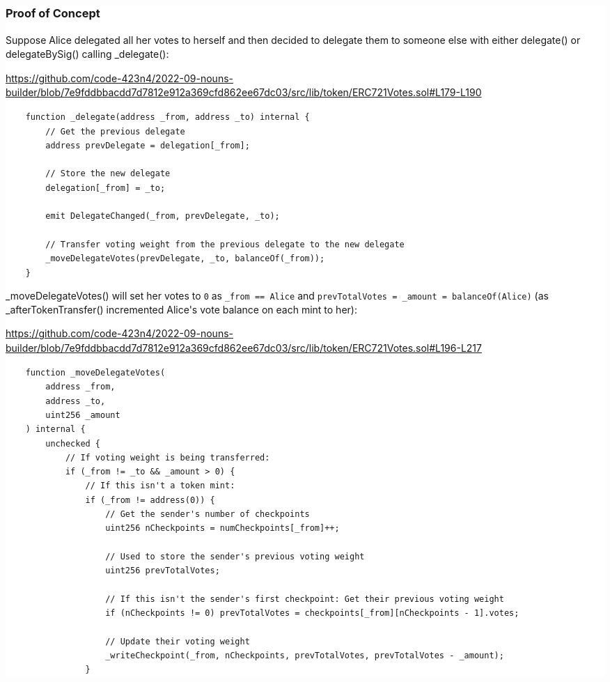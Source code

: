 ### Proof of Concept

Suppose Alice delegated all her votes to herself and then decided to delegate them to someone else with either delegate() or delegateBySig() calling \_delegate():

<https://github.com/code-423n4/2022-09-nouns-builder/blob/7e9fddbbacdd7d7812e912a369cfd862ee67dc03/src/lib/token/ERC721Votes.sol#L179-L190>

```solidity
    function _delegate(address _from, address _to) internal {
        // Get the previous delegate
        address prevDelegate = delegation[_from];

        // Store the new delegate
        delegation[_from] = _to;

        emit DelegateChanged(_from, prevDelegate, _to);

        // Transfer voting weight from the previous delegate to the new delegate
        _moveDelegateVotes(prevDelegate, _to, balanceOf(_from));
    }
```

\_moveDelegateVotes() will set her votes to `0` as `_from == Alice` and `prevTotalVotes = _amount = balanceOf(Alice)` (as \_afterTokenTransfer() incremented Alice's vote balance on each mint to her):

<https://github.com/code-423n4/2022-09-nouns-builder/blob/7e9fddbbacdd7d7812e912a369cfd862ee67dc03/src/lib/token/ERC721Votes.sol#L196-L217>

```solidity
    function _moveDelegateVotes(
        address _from,
        address _to,
        uint256 _amount
    ) internal {
        unchecked {
            // If voting weight is being transferred:
            if (_from != _to && _amount > 0) {
                // If this isn't a token mint:
                if (_from != address(0)) {
                    // Get the sender's number of checkpoints
                    uint256 nCheckpoints = numCheckpoints[_from]++;

                    // Used to store the sender's previous voting weight
                    uint256 prevTotalVotes;

                    // If this isn't the sender's first checkpoint: Get their previous voting weight
                    if (nCheckpoints != 0) prevTotalVotes = checkpoints[_from][nCheckpoints - 1].votes;

                    // Update their voting weight
                    _writeCheckpoint(_from, nCheckpoints, prevTotalVotes, prevTotalVotes - _amount);
                }
```
